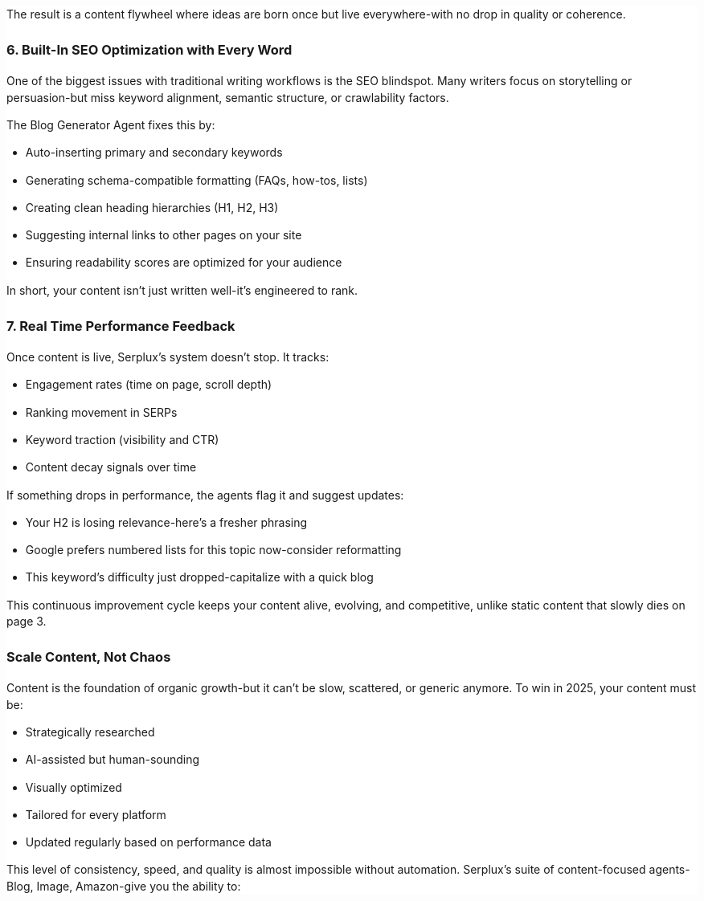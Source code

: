 The result is a content flywheel where ideas are born once but live everywhere-with no drop in quality or coherence.

### **6\. Built-In SEO Optimization with Every Word**

One of the biggest issues with traditional writing workflows is the SEO blindspot. Many writers focus on storytelling or persuasion-but miss keyword alignment, semantic structure, or crawlability factors.

The Blog Generator Agent fixes this by:

- Auto-inserting primary and secondary keywords  

- Generating schema-compatible formatting (FAQs, how-tos, lists)  

- Creating clean heading hierarchies (H1, H2, H3)  

- Suggesting internal links to other pages on your site  

- Ensuring readability scores are optimized for your audience

In short, your content isn’t just written well-it’s engineered to rank.

### **7\. Real Time Performance Feedback**

Once content is live, Serplux’s system doesn’t stop. It tracks:

- Engagement rates (time on page, scroll depth)  

- Ranking movement in SERPs  

- Keyword traction (visibility and CTR)  

- Content decay signals over time

If something drops in performance, the agents flag it and suggest updates:

- Your H2 is losing relevance-here’s a fresher phrasing  

- Google prefers numbered lists for this topic now-consider reformatting  

- This keyword’s difficulty just dropped-capitalize with a quick blog

This continuous improvement cycle keeps your content alive, evolving, and competitive, unlike static content that slowly dies on page 3.

### **Scale Content, Not Chaos**

Content is the foundation of organic growth-but it can’t be slow, scattered, or generic anymore. To win in 2025, your content must be:

- Strategically researched  

- AI-assisted but human-sounding  

- Visually optimized  

- Tailored for every platform  

- Updated regularly based on performance data

This level of consistency, speed, and quality is almost impossible without automation. Serplux’s suite of content-focused agents-Blog, Image, Amazon-give you the ability to:
